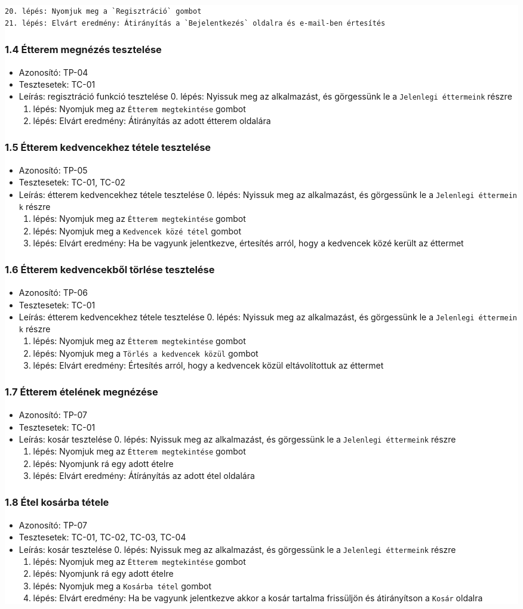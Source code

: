     20. lépés: Nyomjuk meg a `Regisztráció` gombot 
    21. lépés: Elvárt eredmény: Átirányítás a `Bejelentkezés` oldalra és e-mail-ben értesítés

### 1.4 Étterem megnézés tesztelése
- Azonosító: TP-04
- Tesztesetek: TC-01
- Leírás: regisztráció funkció tesztelése
    0. lépés: Nyissuk meg az alkalmazást, és görgessünk le a `Jelenlegi éttermeink` részre
    1. lépés: Nyomjuk meg az `Étterem megtekintése` gombot
    2. lépés: Elvárt eredmény: Átirányítás az adott étterem oldalára

### 1.5 Étterem kedvencekhez tétele tesztelése
- Azonosító: TP-05
- Tesztesetek: TC-01, TC-02
- Leírás: étterem kedvencekhez tétele tesztelése
    0. lépés: Nyissuk meg az alkalmazást, és görgessünk le a `Jelenlegi éttermeink` részre
    1. lépés: Nyomjuk meg az `Étterem megtekintése` gombot
    2. lépés: Nyomjuk meg a `Kedvencek közé tétel` gombot
    3. lépés: Elvárt eredmény: Ha be vagyunk jelentkezve, értesítés arról, hogy a kedvencek közé került az éttermet

### 1.6 Étterem kedvencekből törlése tesztelése
- Azonosító: TP-06
- Tesztesetek: TC-01
- Leírás: étterem kedvencekhez tétele tesztelése
    0. lépés: Nyissuk meg az alkalmazást, és görgessünk le a `Jelenlegi éttermeink` részre
    1. lépés: Nyomjuk meg az `Étterem megtekintése` gombot
    2. lépés: Nyomjuk meg a `Törlés a kedvencek közül` gombot
    3. lépés: Elvárt eredmény: Értesítés arról, hogy a kedvencek közül eltávolítottuk az éttermet

### 1.7 Étterem ételének megnézése
- Azonosító: TP-07
- Tesztesetek: TC-01
- Leírás: kosár tesztelése
    0. lépés: Nyissuk meg az alkalmazást, és görgessünk le a `Jelenlegi éttermeink` részre
    1. lépés: Nyomjuk meg az `Étterem megtekintése` gombot
    2. lépés: Nyomjunk rá egy adott ételre
    3. lépés: Elvárt eredmény: Átírányítás az adott étel oldalára

### 1.8 Étel kosárba tétele
- Azonosító: TP-07
- Tesztesetek: TC-01, TC-02, TC-03, TC-04
- Leírás: kosár tesztelése
    0. lépés: Nyissuk meg az alkalmazást, és görgessünk le a `Jelenlegi éttermeink` részre
    1. lépés: Nyomjuk meg az `Étterem megtekintése` gombot
    2. lépés: Nyomjunk rá egy adott ételre
    3. lépés: Nyomjuk meg a `Kosárba tétel` gombot
    4. lépés: Elvárt eredmény: Ha be vagyunk jelentkezve akkor a kosár tartalma frissüljön és átirányítson a `Kosár` oldalra
